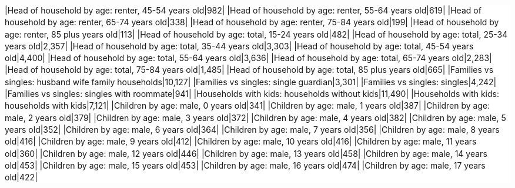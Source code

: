 |Head of household by age: renter, 45-54 years old|982|
|Head of household by age: renter, 55-64 years old|619|
|Head of household by age: renter, 65-74 years old|338|
|Head of household by age: renter, 75-84 years old|199|
|Head of household by age: renter, 85 plus years old|113|
|Head of household by age: total, 15-24 years old|482|
|Head of household by age: total, 25-34 years old|2,357|
|Head of household by age: total, 35-44 years old|3,303|
|Head of household by age: total, 45-54 years old|4,400|
|Head of household by age: total, 55-64 years old|3,636|
|Head of household by age: total, 65-74 years old|2,283|
|Head of household by age: total, 75-84 years old|1,485|
|Head of household by age: total, 85 plus years old|665|
|Families vs singles: husband wife family households|10,127|
|Families vs singles: single guardian|3,301|
|Families vs singles: singles|4,242|
|Families vs singles: singles with roommate|941|
|Households with kids: households without kids|11,490|
|Households with kids: households with kids|7,121|
|Children by age: male, 0 years old|341|
|Children by age: male, 1 years old|387|
|Children by age: male, 2 years old|379|
|Children by age: male, 3 years old|372|
|Children by age: male, 4 years old|382|
|Children by age: male, 5 years old|352|
|Children by age: male, 6 years old|364|
|Children by age: male, 7 years old|356|
|Children by age: male, 8 years old|416|
|Children by age: male, 9 years old|412|
|Children by age: male, 10 years old|416|
|Children by age: male, 11 years old|360|
|Children by age: male, 12 years old|446|
|Children by age: male, 13 years old|458|
|Children by age: male, 14 years old|453|
|Children by age: male, 15 years old|453|
|Children by age: male, 16 years old|474|
|Children by age: male, 17 years old|422|